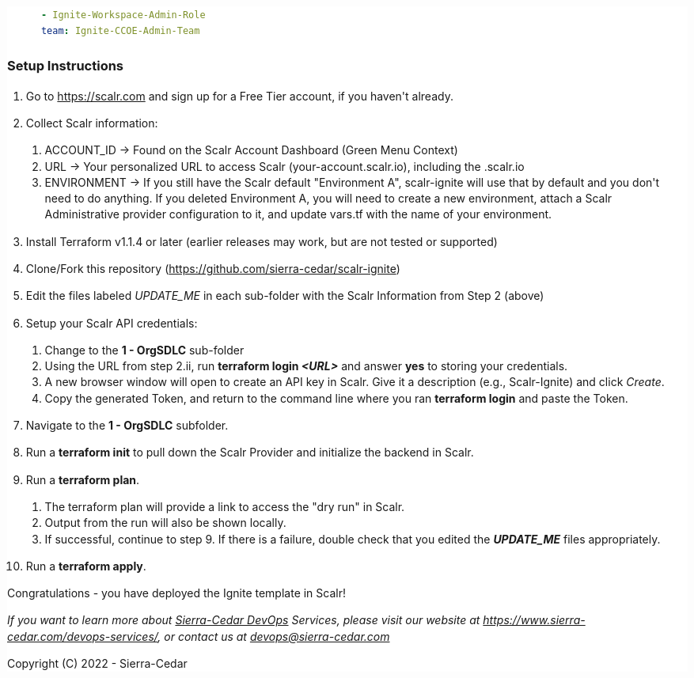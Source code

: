 ```yaml
      - Ignite-Workspace-Admin-Role
      team: Ignite-CCOE-Admin-Team
```

### Setup Instructions

1. Go to https://scalr.com and sign up for a Free Tier account, if you haven't already.

2. Collect Scalr information:
   1. ACCOUNT_ID     -> Found on the Scalr Account Dashboard (Green Menu Context)
   2. URL            -> Your personalized URL to access Scalr (your-account.scalr.io), including the .scalr.io
   3. ENVIRONMENT    -> If you still have the Scalr default "Environment A", scalr-ignite will use that by default and you don't need to do anything. If you deleted Environment A, you will need to create a new environment, attach a Scalr Administrative provider configuration to it, and update vars.tf with the name of your environment.  

2. Install Terraform v1.1.4 or later (earlier releases may work, but are not tested or supported)

3. Clone/Fork this repository (https://github.com/sierra-cedar/scalr-ignite)

4. Edit the files labeled _UPDATE_ME_ in each sub-folder with the Scalr Information from Step 2 (above)

5. Setup your Scalr API credentials:
   1. Change to the **1 - OrgSDLC** sub-folder
   2. Using the URL from step 2.ii, run **terraform login _\<URL>_** and answer **yes** to storing your credentials.  
   3. A new browser window will open to create an API key in Scalr.  Give it a description (e.g., Scalr-Ignite) and click _Create_.  
   4. Copy the generated Token, and return to the command line where you ran **terraform login** and paste the Token.  

6. Navigate to the **1 - OrgSDLC** subfolder.
7. Run a **terraform init** to pull down the Scalr Provider and initialize the backend in Scalr. 

8. Run a **terraform plan**. 
   1. The terraform plan will provide a link to access the "dry run" in Scalr.  
   2. Output from the run will also be shown locally.  
   3. If successful, continue to step 9.  If there is a failure, double check that you edited the **_UPDATE_ME_** files appropriately. 

9. Run a **terraform apply**.  

Congratulations - you have deployed the Ignite template in Scalr!  



*If you want to learn more about [Sierra-Cedar DevOps](https://www.sierra-cedar.com/devops) Services, please visit our website at https://www.sierra-cedar.com/devops-services/, or contact us at [devops@sierra-cedar.com](mailto:devops@sierra-cedar.com?subject=[Github.Scalr-Ignite]%20Tell%20Me%20More!)*


Copyright (C) 2022 - Sierra-Cedar
